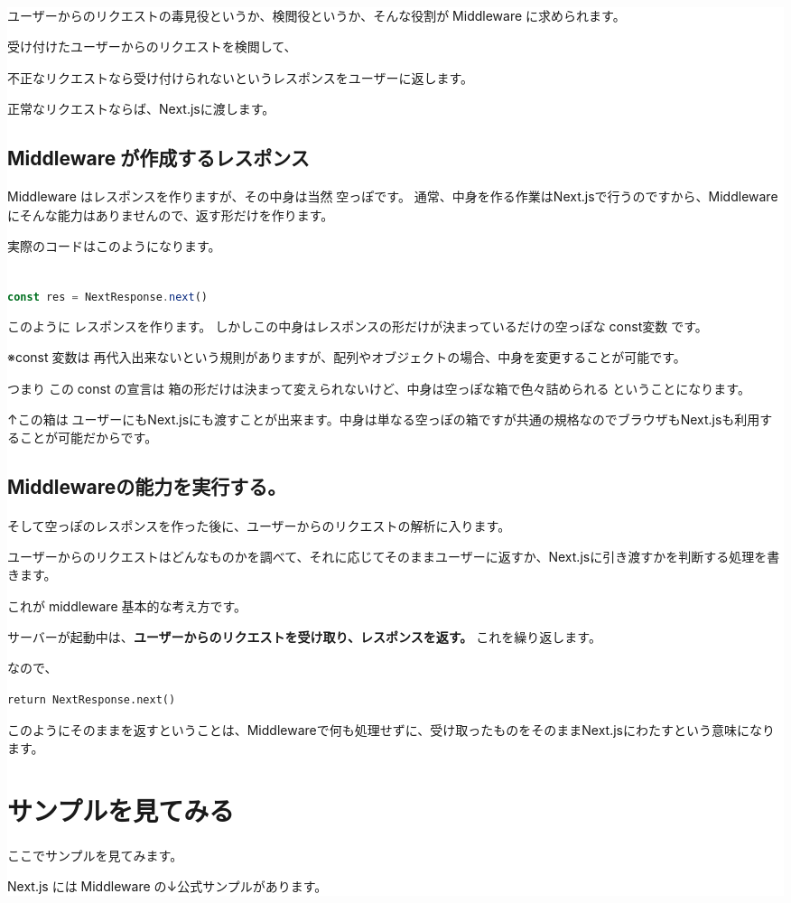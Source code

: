 ユーザーからのリクエストの毒見役というか、検閲役というか、そんな役割が Middleware に求められます。

受け付けたユーザーからのリクエストを検閲して、

不正なリクエストなら受け付けられないというレスポンスをユーザーに返します。

正常なリクエストならば、Next.jsに渡します。



## Middleware が作成するレスポンス

Middleware はレスポンスを作りますが、その中身は当然 空っぽです。
通常、中身を作る作業はNext.jsで行うのですから、Middleware にそんな能力はありませんので、返す形だけを作ります。

実際のコードはこのようになります。

```middleware.ts

const res = NextResponse.next()

```

このように レスポンスを作ります。 しかしこの中身はレスポンスの形だけが決まっているだけの空っぽな const変数 です。

※const 変数は 再代入出来ないという規則がありますが、配列やオブジェクトの場合、中身を変更することが可能です。



つまり この const の宣言は 箱の形だけは決まって変えられないけど、中身は空っぽな箱で色々詰められる ということになります。

↑この箱は ユーザーにもNext.jsにも渡すことが出来ます。中身は単なる空っぽの箱ですが共通の規格なのでブラウザもNext.jsも利用することが可能だからです。



## Middlewareの能力を実行する。
そして空っぽのレスポンスを作った後に、ユーザーからのリクエストの解析に入ります。

ユーザーからのリクエストはどんなものかを調べて、それに応じてそのままユーザーに返すか、Next.jsに引き渡すかを判断する処理を書きます。

これが middleware 基本的な考え方です。

サーバーが起動中は、**ユーザーからのリクエストを受け取り、レスポンスを返す。**
これを繰り返します。

なので、

```
return NextResponse.next()

```

このようにそのままを返すということは、Middlewareで何も処理せずに、受け取ったものをそのままNext.jsにわたすという意味になります。



# サンプルを見てみる

ここでサンプルを見てみます。

Next.js には Middleware の↓公式サンプルがあります。
